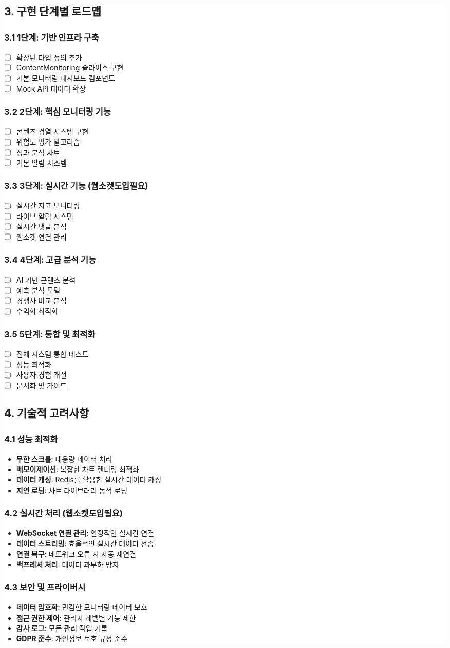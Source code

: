 ## 3. 구현 단계별 로드맵

### 3.1 1단계: 기반 인프라 구축
- [ ] 확장된 타입 정의 추가
- [ ] ContentMonitoring 슬라이스 구현
- [ ] 기본 모니터링 대시보드 컴포넌트
- [ ] Mock API 데이터 확장

### 3.2 2단계: 핵심 모니터링 기능
- [ ] 콘텐츠 검열 시스템 구현
- [ ] 위험도 평가 알고리즘
- [ ] 성과 분석 차트
- [ ] 기본 알림 시스템

### 3.3 3단계: 실시간 기능 (웹소켓도입필요)
- [ ] 실시간 지표 모니터링
- [ ] 라이브 알림 시스템
- [ ] 실시간 댓글 분석
- [ ] 웹소켓 연결 관리

### 3.4 4단계: 고급 분석 기능
- [ ] AI 기반 콘텐츠 분석
- [ ] 예측 분석 모델
- [ ] 경쟁사 비교 분석
- [ ] 수익화 최적화

### 3.5 5단계: 통합 및 최적화
- [ ] 전체 시스템 통합 테스트
- [ ] 성능 최적화
- [ ] 사용자 경험 개선
- [ ] 문서화 및 가이드

## 4. 기술적 고려사항

### 4.1 성능 최적화
- **무한 스크롤**: 대용량 데이터 처리
- **메모이제이션**: 복잡한 차트 렌더링 최적화
- **데이터 캐싱**: Redis를 활용한 실시간 데이터 캐싱
- **지연 로딩**: 차트 라이브러리 동적 로딩

### 4.2 실시간 처리 (웹소켓도입필요)
- **WebSocket 연결 관리**: 안정적인 실시간 연결
- **데이터 스트리밍**: 효율적인 실시간 데이터 전송
- **연결 복구**: 네트워크 오류 시 자동 재연결
- **백프레셔 처리**: 데이터 과부하 방지

### 4.3 보안 및 프라이버시
- **데이터 암호화**: 민감한 모니터링 데이터 보호
- **접근 권한 제어**: 관리자 레벨별 기능 제한
- **감사 로그**: 모든 관리 작업 기록
- **GDPR 준수**: 개인정보 보호 규정 준수
